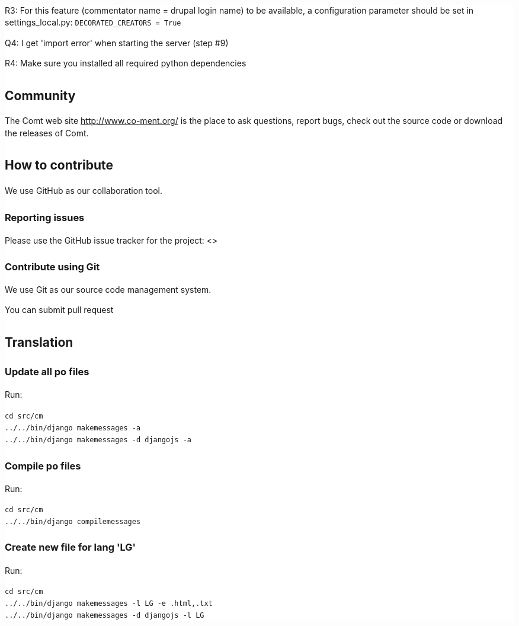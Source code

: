 R3: For this feature (commentator name = drupal login name) to be available, a configuration parameter should be set in settings_local.py: `DECORATED_CREATORS = True`

Q4: I get 'import error' when starting the server (step #9)

R4: Make sure you installed all required python dependencies


## Community

The Comt web site <http://www.co-ment.org/> is the place to ask questions, report bugs, check out the source code or download the releases of Comt.


## How to contribute

We use GitHub as our collaboration tool.

### Reporting issues

Please use the GitHub issue tracker for the project: <>


### Contribute using Git

We use Git as our source code management system.

You can submit pull request

## Translation

### Update all po files

Run:

    cd src/cm
    ../../bin/django makemessages -a
    ../../bin/django makemessages -d djangojs -a

### Compile po files

Run:

    cd src/cm
    ../../bin/django compilemessages

### Create new file for lang 'LG'

Run:

    cd src/cm
    ../../bin/django makemessages -l LG -e .html,.txt
    ../../bin/django makemessages -d djangojs -l LG